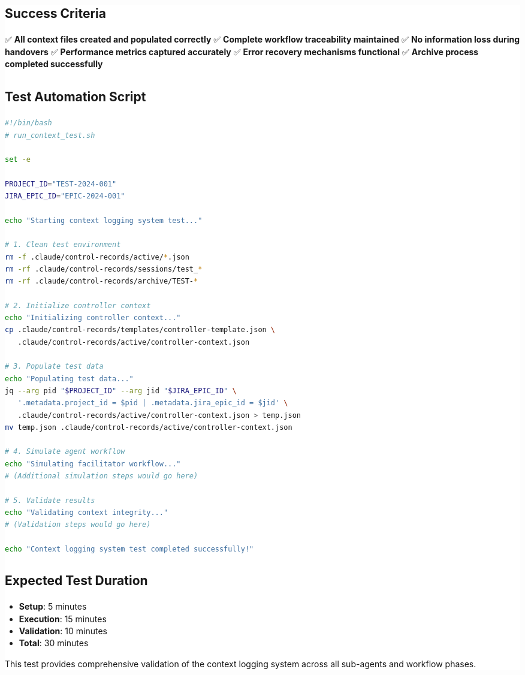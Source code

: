 ## Success Criteria
✅ **All context files created and populated correctly**
✅ **Complete workflow traceability maintained**
✅ **No information loss during handovers**
✅ **Performance metrics captured accurately**
✅ **Error recovery mechanisms functional**
✅ **Archive process completed successfully**

## Test Automation Script
```bash
#!/bin/bash
# run_context_test.sh

set -e

PROJECT_ID="TEST-2024-001"
JIRA_EPIC_ID="EPIC-2024-001"

echo "Starting context logging system test..."

# 1. Clean test environment
rm -f .claude/control-records/active/*.json
rm -rf .claude/control-records/sessions/test_*
rm -rf .claude/control-records/archive/TEST-*

# 2. Initialize controller context
echo "Initializing controller context..."
cp .claude/control-records/templates/controller-template.json \
   .claude/control-records/active/controller-context.json

# 3. Populate test data
echo "Populating test data..."
jq --arg pid "$PROJECT_ID" --arg jid "$JIRA_EPIC_ID" \
   '.metadata.project_id = $pid | .metadata.jira_epic_id = $jid' \
   .claude/control-records/active/controller-context.json > temp.json
mv temp.json .claude/control-records/active/controller-context.json

# 4. Simulate agent workflow
echo "Simulating facilitator workflow..."
# (Additional simulation steps would go here)

# 5. Validate results
echo "Validating context integrity..."
# (Validation steps would go here)

echo "Context logging system test completed successfully!"
```

## Expected Test Duration
- **Setup**: 5 minutes
- **Execution**: 15 minutes  
- **Validation**: 10 minutes
- **Total**: 30 minutes

This test provides comprehensive validation of the context logging system across all sub-agents and workflow phases.